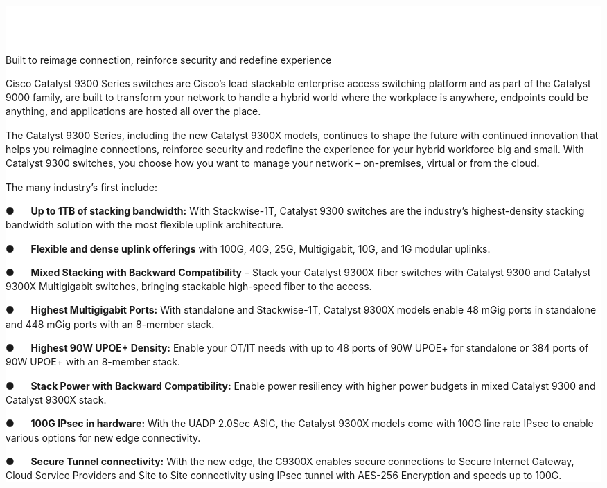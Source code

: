 









  
 
 








 


Built to reimage connection, reinforce security and redefine experience


Cisco Catalyst 9300 Series switches are Cisco’s lead stackable enterprise access switching platform and as part of the Catalyst 9000 family, are built to transform your network to handle a hybrid world where the workplace is anywhere, endpoints could be anything, and applications are hosted all over the place.


The Catalyst 9300 Series, including the new Catalyst 9300X models, continues to shape the future with continued innovation that helps you reimagine connections, reinforce security and redefine the experience for your hybrid workforce big and small. With Catalyst 9300 switches, you choose how you want to manage your network – on\-premises, virtual or from the cloud.


The many industry’s first include:


●      **Up to 1TB of stacking bandwidth:** With Stackwise\-1T, Catalyst 9300 switches are the industry’s highest\-density stacking bandwidth solution with the most flexible uplink architecture.


●      **Flexible and dense uplink offerings** with 100G, 40G, 25G, Multigigabit, 10G, and 1G modular uplinks.


●      **Mixed Stacking with Backward Compatibility** – Stack your Catalyst 9300X fiber switches with Catalyst 9300 and Catalyst 9300X Multigigabit switches, bringing stackable high\-speed fiber to the access.


●      **Highest Multigigabit Ports:** With standalone and Stackwise\-1T, Catalyst 9300X models enable 48 mGig ports in standalone and 448 mGig ports with an 8\-member stack.


●      **Highest 90W UPOE\+ Density:** Enable your OT/IT needs with up to 48 ports of 90W UPOE\+ for standalone or 384 ports of 90W UPOE\+ with an 8\-member stack.


●      **Stack Power with Backward Compatibility:** Enable power resiliency with higher power budgets in mixed Catalyst 9300 and Catalyst 9300X stack.


●      **100G IPsec in hardware:** With the UADP 2\.0Sec ASIC, the Catalyst 9300X models come with 100G line rate IPsec to enable various options for new edge connectivity.


●      **Secure Tunnel connectivity:** With the new edge, the C9300X enables secure connections to Secure Internet Gateway, Cloud Service Providers and Site to Site connectivity using IPsec tunnel with AES\-256 Encryption and speeds up to 100G.
